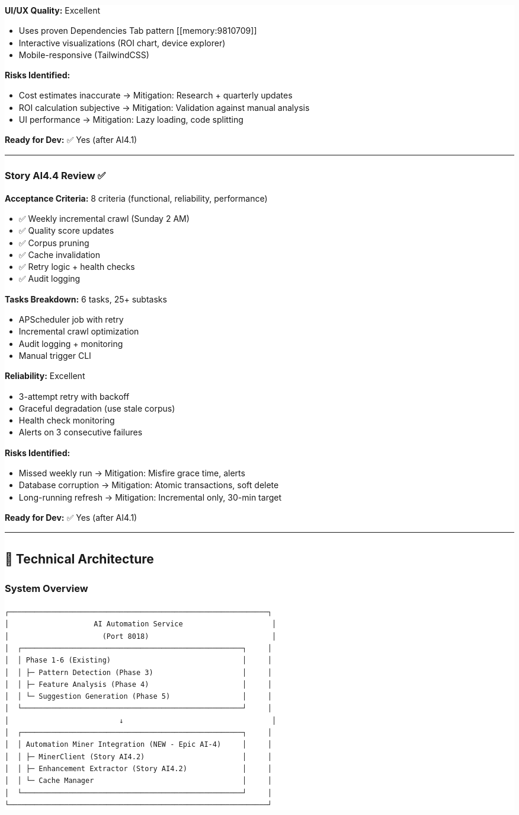 **UI/UX Quality:** Excellent
- Uses proven Dependencies Tab pattern [[memory:9810709]]
- Interactive visualizations (ROI chart, device explorer)
- Mobile-responsive (TailwindCSS)

**Risks Identified:**
- Cost estimates inaccurate → Mitigation: Research + quarterly updates
- ROI calculation subjective → Mitigation: Validation against manual analysis
- UI performance → Mitigation: Lazy loading, code splitting

**Ready for Dev:** ✅ Yes (after AI4.1)

---

### Story AI4.4 Review ✅

**Acceptance Criteria:** 8 criteria (functional, reliability, performance)
- ✅ Weekly incremental crawl (Sunday 2 AM)
- ✅ Quality score updates
- ✅ Corpus pruning
- ✅ Cache invalidation
- ✅ Retry logic + health checks
- ✅ Audit logging

**Tasks Breakdown:** 6 tasks, 25+ subtasks
- APScheduler job with retry
- Incremental crawl optimization
- Audit logging + monitoring
- Manual trigger CLI

**Reliability:** Excellent
- 3-attempt retry with backoff
- Graceful degradation (use stale corpus)
- Health check monitoring
- Alerts on 3 consecutive failures

**Risks Identified:**
- Missed weekly run → Mitigation: Misfire grace time, alerts
- Database corruption → Mitigation: Atomic transactions, soft delete
- Long-running refresh → Mitigation: Incremental only, 30-min target

**Ready for Dev:** ✅ Yes (after AI4.1)

---

## 🔧 Technical Architecture

### System Overview

```
┌─────────────────────────────────────────────────────────────┐
│                    AI Automation Service                     │
│                      (Port 8018)                             │
│  ┌────────────────────────────────────────────────────┐     │
│  │ Phase 1-6 (Existing)                               │     │
│  │ ├─ Pattern Detection (Phase 3)                     │     │
│  │ ├─ Feature Analysis (Phase 4)                      │     │
│  │ └─ Suggestion Generation (Phase 5)                 │     │
│  └────────────────────────────────────────────────────┘     │
│                          ↓                                   │
│  ┌────────────────────────────────────────────────────┐     │
│  │ Automation Miner Integration (NEW - Epic AI-4)     │     │
│  │ ├─ MinerClient (Story AI4.2)                       │     │
│  │ ├─ Enhancement Extractor (Story AI4.2)             │     │
│  │ └─ Cache Manager                                   │     │
│  └────────────────────────────────────────────────────┘     │
└─────────────────────────────────────────────────────────────┘
```
